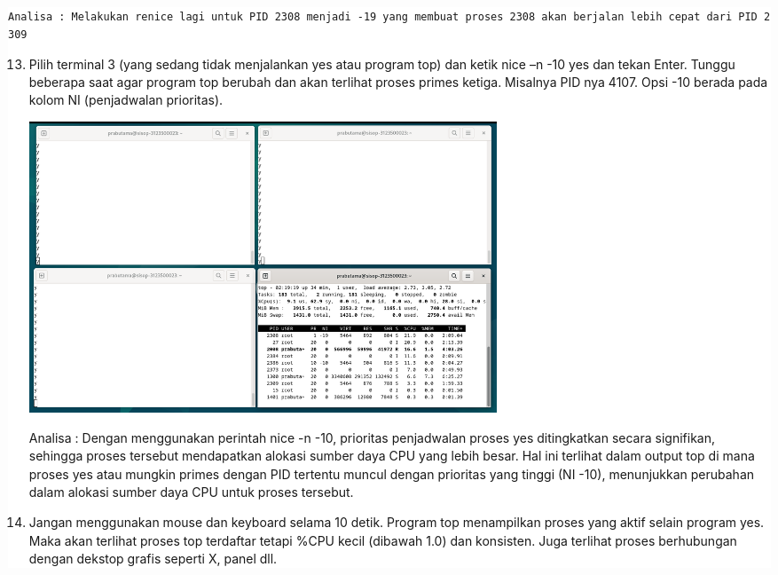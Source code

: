     Analisa : Melakukan renice lagi untuk PID 2308 menjadi -19 yang membuat proses 2308 akan berjalan lebih cepat dari PID 2309

13.	Pilih terminal 3 (yang sedang tidak menjalankan yes atau program top) dan ketik nice –n -10 yes dan tekan Enter. Tunggu beberapa saat agar program top berubah dan akan terlihat proses primes ketiga. Misalnya PID nya 4107. Opsi -10 berada pada kolom NI (penjadwalan prioritas).

    <img src="./media/p6-13.png" style="width:5.48945in; object-fit: cover;" />

    Analisa : Dengan menggunakan perintah nice -n -10, prioritas penjadwalan proses yes ditingkatkan secara signifikan, sehingga proses tersebut mendapatkan alokasi sumber daya CPU yang lebih besar. Hal ini terlihat dalam output top di mana proses yes atau mungkin primes dengan PID tertentu muncul dengan prioritas yang tinggi (NI -10), menunjukkan perubahan dalam alokasi sumber daya CPU untuk proses tersebut.

14.	Jangan menggunakan mouse dan keyboard selama 10 detik. Program top menampilkan proses yang aktif selain program yes. Maka akan terlihat proses top terdaftar tetapi %CPU kecil (dibawah 1.0) dan konsisten. Juga terlihat proses berhubungan dengan dekstop grafis seperti X, panel dll.
